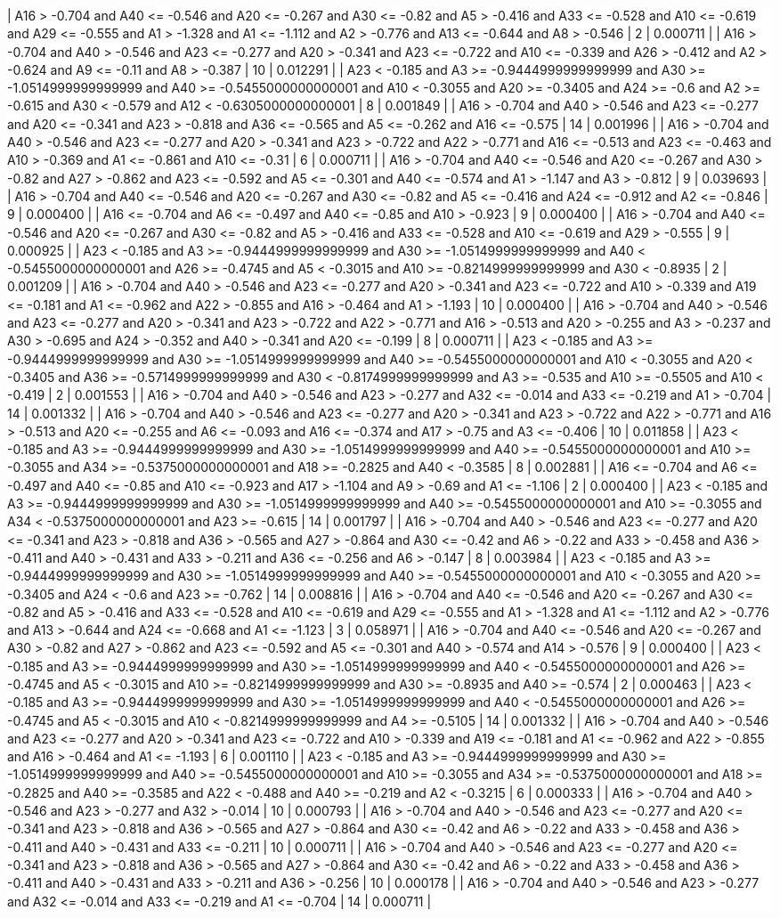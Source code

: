 | A16 > -0.704 and A40 <= -0.546 and A20 <= -0.267 and A30 <= -0.82 and A5 > -0.416 and A33 <= -0.528 and A10 <= -0.619 and A29 <= -0.555 and A1 > -1.328 and A1 <= -1.112 and A2 > -0.776 and A13 <= -0.644 and A8 > -0.546 | 2 | 0.000711 |
| A16 > -0.704 and A40 > -0.546 and A23 <= -0.277 and A20 > -0.341 and A23 <= -0.722 and A10 <= -0.339 and A26 > -0.412 and A2 > -0.624 and A9 <= -0.11 and A8 > -0.387 | 10 | 0.012291 |
| A23 < -0.185 and A3 >= -0.9444999999999999 and A30 >= -1.0514999999999999 and A40 >= -0.5455000000000001 and A10 < -0.3055 and A20 >= -0.3405 and A24 >= -0.6 and A2 >= -0.615 and A30 < -0.579 and A12 < -0.6305000000000001 | 8 | 0.001849 |
| A16 > -0.704 and A40 > -0.546 and A23 <= -0.277 and A20 <= -0.341 and A23 > -0.818 and A36 <= -0.565 and A5 <= -0.262 and A16 <= -0.575 | 14 | 0.001996 |
| A16 > -0.704 and A40 > -0.546 and A23 <= -0.277 and A20 > -0.341 and A23 > -0.722 and A22 > -0.771 and A16 <= -0.513 and A23 <= -0.463 and A10 > -0.369 and A1 <= -0.861 and A10 <= -0.31 | 6 | 0.000711 |
| A16 > -0.704 and A40 <= -0.546 and A20 <= -0.267 and A30 > -0.82 and A27 > -0.862 and A23 <= -0.592 and A5 <= -0.301 and A40 <= -0.574 and A1 > -1.147 and A3 > -0.812 | 9 | 0.039693 |
| A16 > -0.704 and A40 <= -0.546 and A20 <= -0.267 and A30 <= -0.82 and A5 <= -0.416 and A24 <= -0.912 and A2 <= -0.846 | 9 | 0.000400 |
| A16 <= -0.704 and A6 <= -0.497 and A40 <= -0.85 and A10 > -0.923 | 9 | 0.000400 |
| A16 > -0.704 and A40 <= -0.546 and A20 <= -0.267 and A30 <= -0.82 and A5 > -0.416 and A33 <= -0.528 and A10 <= -0.619 and A29 > -0.555 | 9 | 0.000925 |
| A23 < -0.185 and A3 >= -0.9444999999999999 and A30 >= -1.0514999999999999 and A40 < -0.5455000000000001 and A26 >= -0.4745 and A5 < -0.3015 and A10 >= -0.8214999999999999 and A30 < -0.8935 | 2 | 0.001209 |
| A16 > -0.704 and A40 > -0.546 and A23 <= -0.277 and A20 > -0.341 and A23 <= -0.722 and A10 > -0.339 and A19 <= -0.181 and A1 <= -0.962 and A22 > -0.855 and A16 > -0.464 and A1 > -1.193 | 10 | 0.000400 |
| A16 > -0.704 and A40 > -0.546 and A23 <= -0.277 and A20 > -0.341 and A23 > -0.722 and A22 > -0.771 and A16 > -0.513 and A20 > -0.255 and A3 > -0.237 and A30 > -0.695 and A24 > -0.352 and A40 > -0.341 and A20 <= -0.199 | 8 | 0.000711 |
| A23 < -0.185 and A3 >= -0.9444999999999999 and A30 >= -1.0514999999999999 and A40 >= -0.5455000000000001 and A10 < -0.3055 and A20 < -0.3405 and A36 >= -0.5714999999999999 and A30 < -0.8174999999999999 and A3 >= -0.535 and A10 >= -0.5505 and A10 < -0.419 | 2 | 0.001553 |
| A16 > -0.704 and A40 > -0.546 and A23 > -0.277 and A32 <= -0.014 and A33 <= -0.219 and A1 > -0.704 | 14 | 0.001332 |
| A16 > -0.704 and A40 > -0.546 and A23 <= -0.277 and A20 > -0.341 and A23 > -0.722 and A22 > -0.771 and A16 > -0.513 and A20 <= -0.255 and A6 <= -0.093 and A16 <= -0.374 and A17 > -0.75 and A3 <= -0.406 | 10 | 0.011858 |
| A23 < -0.185 and A3 >= -0.9444999999999999 and A30 >= -1.0514999999999999 and A40 >= -0.5455000000000001 and A10 >= -0.3055 and A34 >= -0.5375000000000001 and A18 >= -0.2825 and A40 < -0.3585 | 8 | 0.002881 |
| A16 <= -0.704 and A6 <= -0.497 and A40 <= -0.85 and A10 <= -0.923 and A17 > -1.104 and A9 > -0.69 and A1 <= -1.106 | 2 | 0.000400 |
| A23 < -0.185 and A3 >= -0.9444999999999999 and A30 >= -1.0514999999999999 and A40 >= -0.5455000000000001 and A10 >= -0.3055 and A34 < -0.5375000000000001 and A23 >= -0.615 | 14 | 0.001797 |
| A16 > -0.704 and A40 > -0.546 and A23 <= -0.277 and A20 <= -0.341 and A23 > -0.818 and A36 > -0.565 and A27 > -0.864 and A30 <= -0.42 and A6 > -0.22 and A33 > -0.458 and A36 > -0.411 and A40 > -0.431 and A33 > -0.211 and A36 <= -0.256 and A6 > -0.147 | 8 | 0.003984 |
| A23 < -0.185 and A3 >= -0.9444999999999999 and A30 >= -1.0514999999999999 and A40 >= -0.5455000000000001 and A10 < -0.3055 and A20 >= -0.3405 and A24 < -0.6 and A23 >= -0.762 | 14 | 0.008816 |
| A16 > -0.704 and A40 <= -0.546 and A20 <= -0.267 and A30 <= -0.82 and A5 > -0.416 and A33 <= -0.528 and A10 <= -0.619 and A29 <= -0.555 and A1 > -1.328 and A1 <= -1.112 and A2 > -0.776 and A13 > -0.644 and A24 <= -0.668 and A1 <= -1.123 | 3 | 0.058971 |
| A16 > -0.704 and A40 <= -0.546 and A20 <= -0.267 and A30 > -0.82 and A27 > -0.862 and A23 <= -0.592 and A5 <= -0.301 and A40 > -0.574 and A14 > -0.576 | 9 | 0.000400 |
| A23 < -0.185 and A3 >= -0.9444999999999999 and A30 >= -1.0514999999999999 and A40 < -0.5455000000000001 and A26 >= -0.4745 and A5 < -0.3015 and A10 >= -0.8214999999999999 and A30 >= -0.8935 and A40 >= -0.574 | 2 | 0.000463 |
| A23 < -0.185 and A3 >= -0.9444999999999999 and A30 >= -1.0514999999999999 and A40 < -0.5455000000000001 and A26 >= -0.4745 and A5 < -0.3015 and A10 < -0.8214999999999999 and A4 >= -0.5105 | 14 | 0.001332 |
| A16 > -0.704 and A40 > -0.546 and A23 <= -0.277 and A20 > -0.341 and A23 <= -0.722 and A10 > -0.339 and A19 <= -0.181 and A1 <= -0.962 and A22 > -0.855 and A16 > -0.464 and A1 <= -1.193 | 6 | 0.001110 |
| A23 < -0.185 and A3 >= -0.9444999999999999 and A30 >= -1.0514999999999999 and A40 >= -0.5455000000000001 and A10 >= -0.3055 and A34 >= -0.5375000000000001 and A18 >= -0.2825 and A40 >= -0.3585 and A22 < -0.488 and A40 >= -0.219 and A2 < -0.3215 | 6 | 0.000333 |
| A16 > -0.704 and A40 > -0.546 and A23 > -0.277 and A32 > -0.014 | 10 | 0.000793 |
| A16 > -0.704 and A40 > -0.546 and A23 <= -0.277 and A20 <= -0.341 and A23 > -0.818 and A36 > -0.565 and A27 > -0.864 and A30 <= -0.42 and A6 > -0.22 and A33 > -0.458 and A36 > -0.411 and A40 > -0.431 and A33 <= -0.211 | 10 | 0.000711 |
| A16 > -0.704 and A40 > -0.546 and A23 <= -0.277 and A20 <= -0.341 and A23 > -0.818 and A36 > -0.565 and A27 > -0.864 and A30 <= -0.42 and A6 > -0.22 and A33 > -0.458 and A36 > -0.411 and A40 > -0.431 and A33 > -0.211 and A36 > -0.256 | 10 | 0.000178 |
| A16 > -0.704 and A40 > -0.546 and A23 > -0.277 and A32 <= -0.014 and A33 <= -0.219 and A1 <= -0.704 | 14 | 0.000711 |